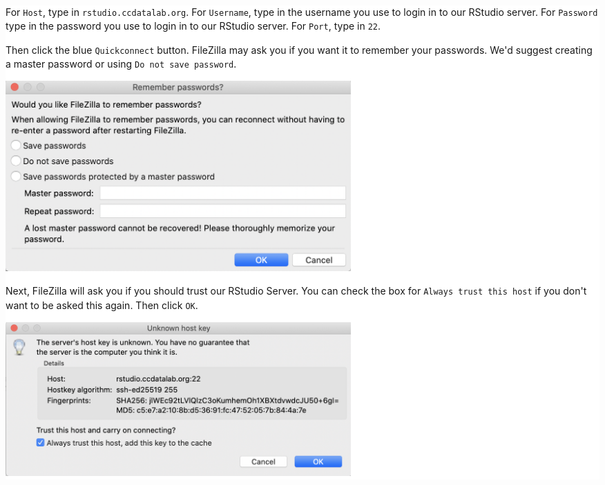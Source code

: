
For `Host`, type in `rstudio.ccdatalab.org`.
For `Username`, type in the username you use to login in to our RStudio server.
For `Password` type in the password you use to login in to our RStudio server.
For `Port`, type in `22`.


Then click the blue `Quickconnect` button.
FileZilla may ask you if you want it to remember your passwords.
We'd suggest creating a master password or using `Do not save password`.

<img src="screenshots/filezilla-password.png" alt = "FileZilla save passwords" width="500">

Next, FileZilla will ask you if you should trust our RStudio Server.
You can check the box for `Always trust this host` if you don't want to be asked this again.
Then click `OK`.

<img src="screenshots/filezilla-trust-server.png" alt = "FileZilla trust server" width="500">
